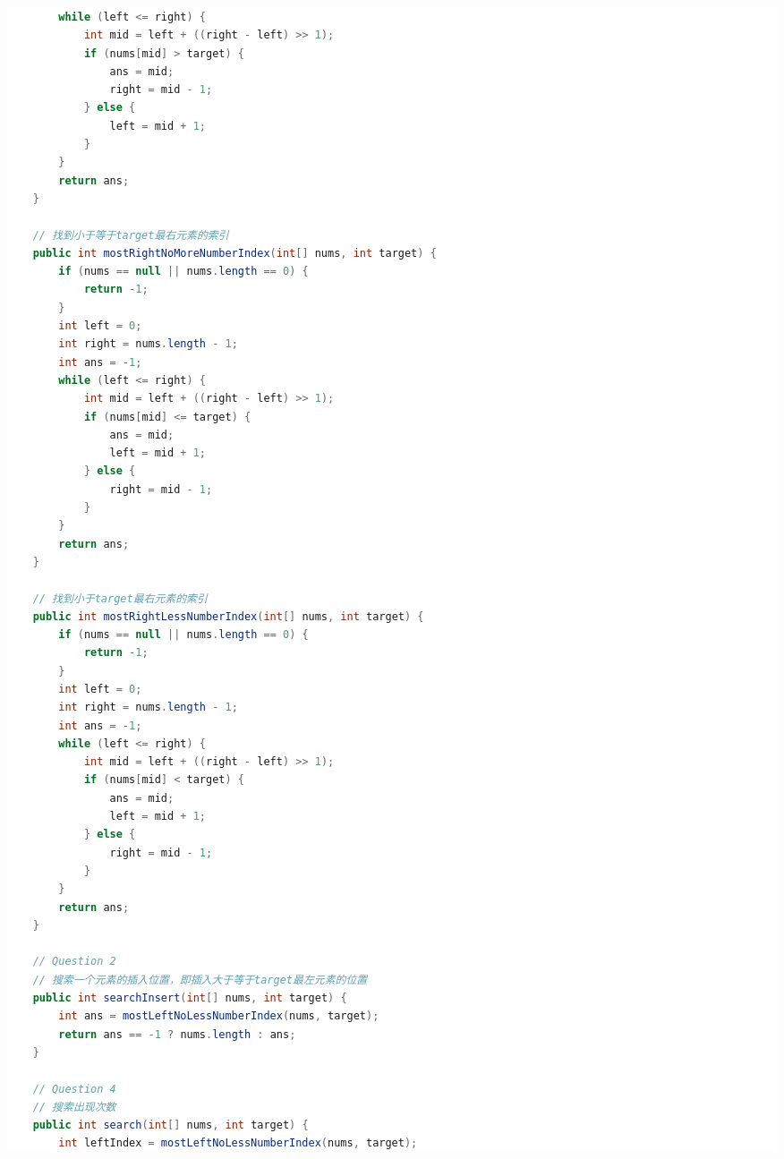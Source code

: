 ```java
        while (left <= right) {
            int mid = left + ((right - left) >> 1);
            if (nums[mid] > target) {
                ans = mid;
                right = mid - 1;
            } else {
                left = mid + 1;
            }
        }
        return ans;
    }
    
    // 找到小于等于target最右元素的索引
    public int mostRightNoMoreNumberIndex(int[] nums, int target) {
        if (nums == null || nums.length == 0) {
            return -1;
        }
        int left = 0;
        int right = nums.length - 1;
        int ans = -1;
        while (left <= right) {
            int mid = left + ((right - left) >> 1);
            if (nums[mid] <= target) {
                ans = mid;
                left = mid + 1;
            } else {
                right = mid - 1;
            }
        }
        return ans;
    }
    
    // 找到小于target最右元素的索引
    public int mostRightLessNumberIndex(int[] nums, int target) {
        if (nums == null || nums.length == 0) {
            return -1;
        }
        int left = 0;
        int right = nums.length - 1;
        int ans = -1;
        while (left <= right) {
            int mid = left + ((right - left) >> 1);
            if (nums[mid] < target) {
                ans = mid;
                left = mid + 1;
            } else {
                right = mid - 1;
            }
        }
        return ans;
    }
    
    // Question 2
    // 搜索一个元素的插入位置，即插入大于等于target最左元素的位置
    public int searchInsert(int[] nums, int target) {
        int ans = mostLeftNoLessNumberIndex(nums, target);
        return ans == -1 ? nums.length : ans;
    }
    
    // Question 4
    // 搜索出现次数
    public int search(int[] nums, int target) {
        int leftIndex = mostLeftNoLessNumberIndex(nums, target);
```